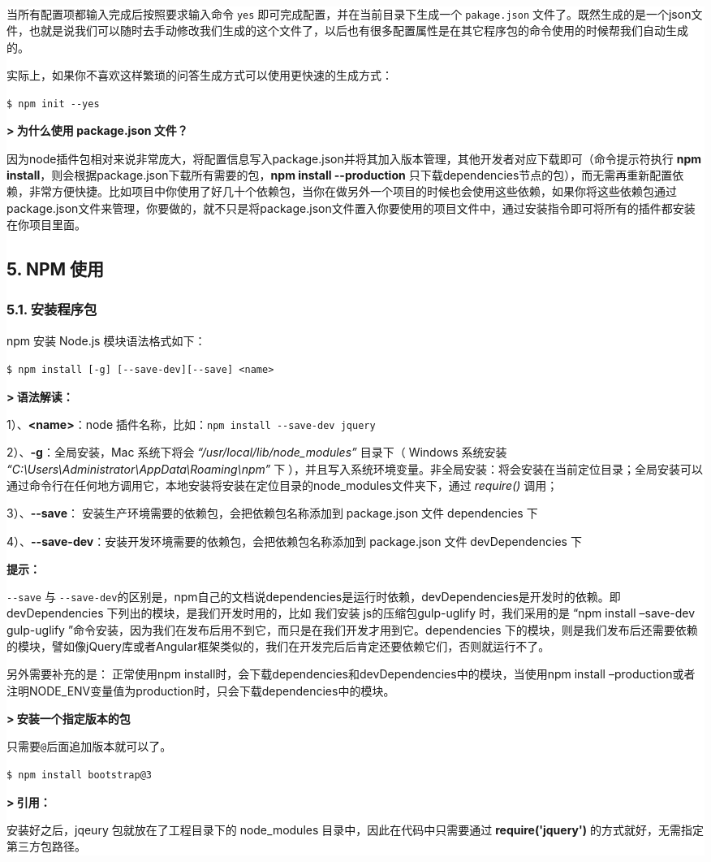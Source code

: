 当所有配置项都输入完成后按照要求输入命令 `yes` 即可完成配置，并在当前目录下生成一个 `pakage.json` 文件了。既然生成的是一个json文件，也就是说我们可以随时去手动修改我们生成的这个文件了，以后也有很多配置属性是在其它程序包的命令使用的时候帮我们自动生成的。

实际上，如果你不喜欢这样繁琐的问答生成方式可以使用更快速的生成方式：

```shell
$ npm init --yes
```

**> 为什么使用 package.json 文件？**

因为node插件包相对来说非常庞大，将配置信息写入package.json并将其加入版本管理，其他开发者对应下载即可（命令提示符执行 **npm install**，则会根据package.json下载所有需要的包，**npm install --production** 只下载dependencies节点的包），而无需再重新配置依赖，非常方便快捷。比如项目中你使用了好几十个依赖包，当你在做另外一个项目的时候也会使用这些依赖，如果你将这些依赖包通过package.json文件来管理，你要做的，就不只是将package.json文件置入你要使用的项目文件中，通过安装指令即可将所有的插件都安装在你项目里面。

## 5. NPM 使用

### 5.1. 安装程序包

npm 安装 Node.js 模块语法格式如下：

```shell
$ npm install [-g] [--save-dev][--save] <name> 
```

**> 语法解读：**

1）、**\<name>**：node 插件名称，比如：`npm install --save-dev jquery`

2）、**-g**：全局安装，Mac 系统下将会 *“/usr/local/lib/node_modules”* 目录下（ Windows 系统安装 *“C:\Users\Administrator\AppData\Roaming\npm”* 下 ），并且写入系统环境变量。非全局安装：将会安装在当前定位目录；全局安装可以通过命令行在任何地方调用它，本地安装将安装在定位目录的node_modules文件夹下，通过 *require()* 调用；

3）、**--save**： 安装生产环境需要的依赖包，会把依赖包名称添加到 package.json 文件 dependencies 下

4）、**--save-dev**：安装开发环境需要的依赖包，会把依赖包名称添加到 package.json 文件 devDependencies 下

**提示：**

 `--save` 与 `--save-dev`的区别是，npm自己的文档说dependencies是运行时依赖，devDependencies是开发时的依赖。即devDependencies 下列出的模块，是我们开发时用的，比如 我们安装 js的压缩包gulp-uglify 时，我们采用的是 “npm install –save-dev gulp-uglify ”命令安装，因为我们在发布后用不到它，而只是在我们开发才用到它。dependencies 下的模块，则是我们发布后还需要依赖的模块，譬如像jQuery库或者Angular框架类似的，我们在开发完后后肯定还要依赖它们，否则就运行不了。

另外需要补充的是： 
正常使用npm install时，会下载dependencies和devDependencies中的模块，当使用npm install –production或者注明NODE_ENV变量值为production时，只会下载dependencies中的模块。

**> 安装一个指定版本的包**

只需要`@`后面追加版本就可以了。

```shell
$ npm install bootstrap@3
```

**> 引用：**

安装好之后，jqeury 包就放在了工程目录下的 node_modules 目录中，因此在代码中只需要通过 **require('jquery')** 的方式就好，无需指定第三方包路径。
